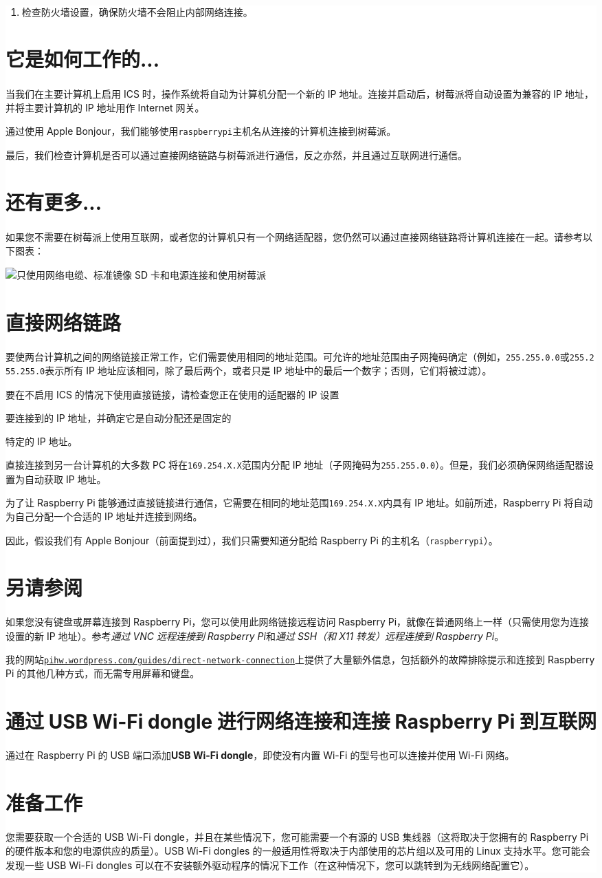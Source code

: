 1.  检查防火墙设置，确保防火墙不会阻止内部网络连接。

# 它是如何工作的...

当我们在主要计算机上启用 ICS 时，操作系统将自动为计算机分配一个新的 IP 地址。连接并启动后，树莓派将自动设置为兼容的 IP 地址，并将主要计算机的 IP 地址用作 Internet 网关。

通过使用 Apple Bonjour，我们能够使用`raspberrypi`主机名从连接的计算机连接到树莓派。

最后，我们检查计算机是否可以通过直接网络链路与树莓派进行通信，反之亦然，并且通过互联网进行通信。

# 还有更多...

如果您不需要在树莓派上使用互联网，或者您的计算机只有一个网络适配器，您仍然可以通过直接网络链路将计算机连接在一起。请参考以下图表：

![](img/a60939c0-0e9e-4de1-9b1e-d085ca1f4b6c.png)只使用网络电缆、标准镜像 SD 卡和电源连接和使用树莓派

# 直接网络链路

要使两台计算机之间的网络链接正常工作，它们需要使用相同的地址范围。可允许的地址范围由子网掩码确定（例如，`255.255.0.0`或`255.255.255.0`表示所有 IP 地址应该相同，除了最后两个，或者只是 IP 地址中的最后一个数字；否则，它们将被过滤）。

要在不启用 ICS 的情况下使用直接链接，请检查您正在使用的适配器的 IP 设置

要连接到的 IP 地址，并确定它是自动分配还是固定的

特定的 IP 地址。

直接连接到另一台计算机的大多数 PC 将在`169.254.X.X`范围内分配 IP 地址（子网掩码为`255.255.0.0`）。但是，我们必须确保网络适配器设置为自动获取 IP 地址。

为了让 Raspberry Pi 能够通过直接链接进行通信，它需要在相同的地址范围`169.254.X.X`内具有 IP 地址。如前所述，Raspberry Pi 将自动为自己分配一个合适的 IP 地址并连接到网络。

因此，假设我们有 Apple Bonjour（前面提到过），我们只需要知道分配给 Raspberry Pi 的主机名（`raspberrypi`）。

# 另请参阅

如果您没有键盘或屏幕连接到 Raspberry Pi，您可以使用此网络链接远程访问 Raspberry Pi，就像在普通网络上一样（只需使用您为连接设置的新 IP 地址）。参考*通过 VNC 远程连接到 Raspberry Pi*和*通过 SSH（和 X11 转发）远程连接到 Raspberry Pi*。

我的网站[`pihw.wordpress.com/guides/direct-network-connection`](https://pihw.wordpress.com/guides/direct-network-connection)上提供了大量额外信息，包括额外的故障排除提示和连接到 Raspberry Pi 的其他几种方式，而无需专用屏幕和键盘。

# 通过 USB Wi-Fi dongle 进行网络连接和连接 Raspberry Pi 到互联网

通过在 Raspberry Pi 的 USB 端口添加**USB Wi-Fi dongle**，即使没有内置 Wi-Fi 的型号也可以连接并使用 Wi-Fi 网络。

# 准备工作

您需要获取一个合适的 USB Wi-Fi dongle，并且在某些情况下，您可能需要一个有源的 USB 集线器（这将取决于您拥有的 Raspberry Pi 的硬件版本和您的电源供应的质量）。USB Wi-Fi dongles 的一般适用性将取决于内部使用的芯片组以及可用的 Linux 支持水平。您可能会发现一些 USB Wi-Fi dongles 可以在不安装额外驱动程序的情况下工作（在这种情况下，您可以跳转到为无线网络配置它）。
